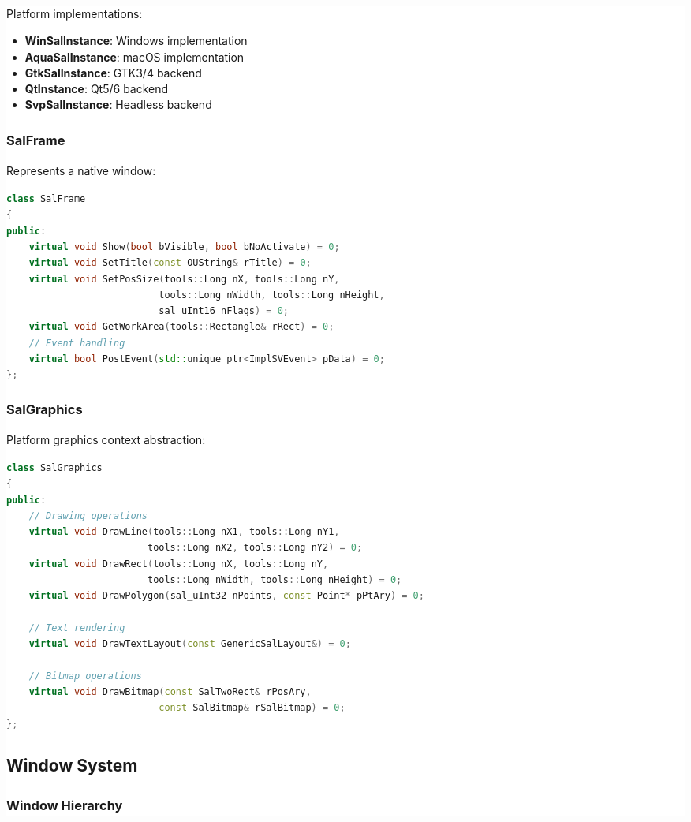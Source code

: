 Platform implementations:
- **WinSalInstance**: Windows implementation
- **AquaSalInstance**: macOS implementation  
- **GtkSalInstance**: GTK3/4 backend
- **QtInstance**: Qt5/6 backend
- **SvpSalInstance**: Headless backend

### SalFrame

Represents a native window:

```cpp
class SalFrame
{
public:
    virtual void Show(bool bVisible, bool bNoActivate) = 0;
    virtual void SetTitle(const OUString& rTitle) = 0;
    virtual void SetPosSize(tools::Long nX, tools::Long nY, 
                           tools::Long nWidth, tools::Long nHeight,
                           sal_uInt16 nFlags) = 0;
    virtual void GetWorkArea(tools::Rectangle& rRect) = 0;
    // Event handling
    virtual bool PostEvent(std::unique_ptr<ImplSVEvent> pData) = 0;
};
```

### SalGraphics

Platform graphics context abstraction:

```cpp
class SalGraphics
{
public:
    // Drawing operations
    virtual void DrawLine(tools::Long nX1, tools::Long nY1, 
                         tools::Long nX2, tools::Long nY2) = 0;
    virtual void DrawRect(tools::Long nX, tools::Long nY, 
                         tools::Long nWidth, tools::Long nHeight) = 0;
    virtual void DrawPolygon(sal_uInt32 nPoints, const Point* pPtAry) = 0;
    
    // Text rendering
    virtual void DrawTextLayout(const GenericSalLayout&) = 0;
    
    // Bitmap operations
    virtual void DrawBitmap(const SalTwoRect& rPosAry, 
                           const SalBitmap& rSalBitmap) = 0;
};
```

## Window System

### Window Hierarchy
